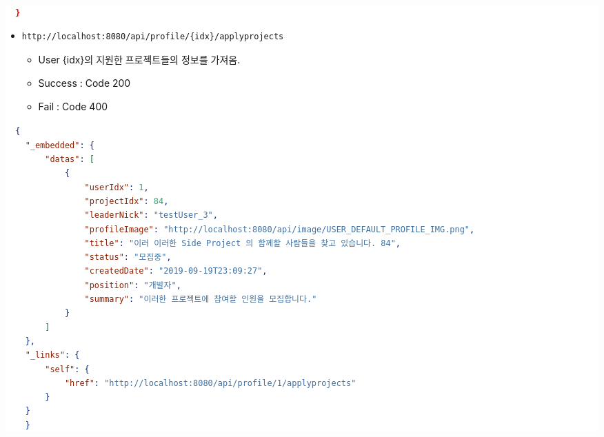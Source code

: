 ``` JSON
  }
  ```

* `http://localhost:8080/api/profile/{idx}/applyprojects` 

  + User {idx}의 지원한 프로젝트들의 정보를 가져옴.

  + Success : Code 200

  + Fail : Code 400

  

``` JSON
  {
    "_embedded": {
        "datas": [
            {
                "userIdx": 1,
                "projectIdx": 84,
                "leaderNick": "testUser_3",
                "profileImage": "http://localhost:8080/api/image/USER_DEFAULT_PROFILE_IMG.png",
                "title": "이러 이러한 Side Project 의 함께할 사람들을 찾고 있습니다. 84",
                "status": "모집중",
                "createdDate": "2019-09-19T23:09:27",
                "position": "개발자",
                "summary": "이러한 프로젝트에 참여할 인원을 모집합니다."
            }
        ]
    },
    "_links": {
        "self": {
            "href": "http://localhost:8080/api/profile/1/applyprojects"
        }
    }
    }
  ```

